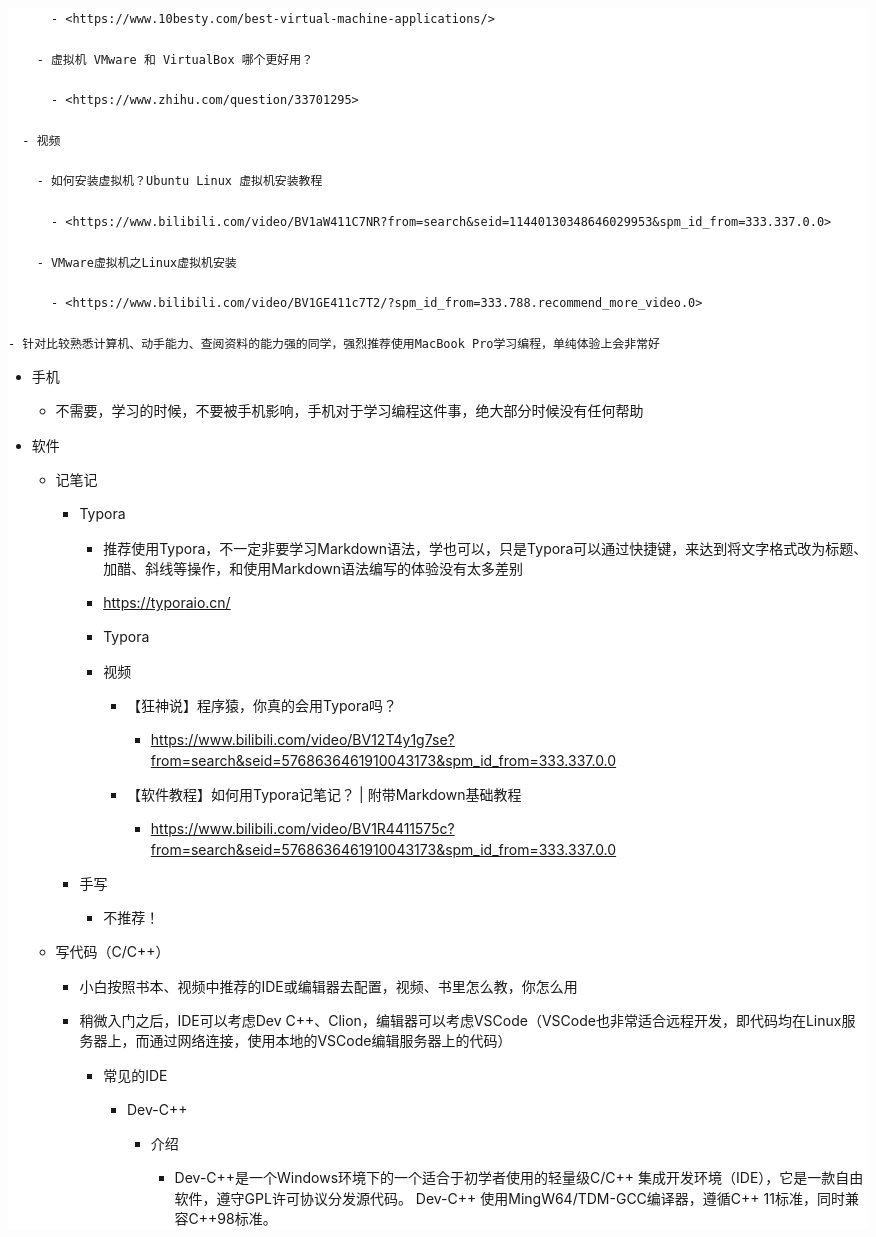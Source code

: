           - <https://www.10besty.com/best-virtual-machine-applications/>

        - 虚拟机 VMware 和 VirtualBox 哪个更好用？

          - <https://www.zhihu.com/question/33701295>

      - 视频

        - 如何安装虚拟机？Ubuntu Linux 虚拟机安装教程

          - <https://www.bilibili.com/video/BV1aW411C7NR?from=search&seid=11440130348646029953&spm_id_from=333.337.0.0>

        - VMware虚拟机之Linux虚拟机安装

          - <https://www.bilibili.com/video/BV1GE411c7T2/?spm_id_from=333.788.recommend_more_video.0>

    - 针对比较熟悉计算机、动手能力、查阅资料的能力强的同学，强烈推荐使用MacBook Pro学习编程，单纯体验上会非常好

  - 手机

    - 不需要，学习的时候，不要被手机影响，手机对于学习编程这件事，绝大部分时候没有任何帮助

- 软件

  - 记笔记

    - Typora

      - 推荐使用Typora，不一定非要学习Markdown语法，学也可以，只是Typora可以通过快捷键，来达到将文字格式改为标题、加醋、斜线等操作，和使用Markdown语法编写的体验没有太多差别
      - <https://typoraio.cn/>
      - Typora
      - 视频

        - 【狂神说】程序猿，你真的会用Typora吗？

          - <https://www.bilibili.com/video/BV12T4y1g7se?from=search&seid=5768636461910043173&spm_id_from=333.337.0.0>

        - 【软件教程】如何用Typora记笔记？ | 附带Markdown基础教程

          - <https://www.bilibili.com/video/BV1R4411575c?from=search&seid=5768636461910043173&spm_id_from=333.337.0.0>

    - 手写

      - 不推荐！

  - 写代码（C/C++）

    - 小白按照书本、视频中推荐的IDE或编辑器去配置，视频、书里怎么教，你怎么用
    - 稍微入门之后，IDE可以考虑Dev C++、Clion，编辑器可以考虑VSCode（VSCode也非常适合远程开发，即代码均在Linux服务器上，而通过网络连接，使用本地的VSCode编辑服务器上的代码）

      - 常见的IDE

        - Dev-C++

          - 介绍

            - Dev-C++是一个Windows环境下的一个适合于初学者使用的轻量级C/C++ 集成开发环境（IDE），它是一款自由软件，遵守GPL许可协议分发源代码。 Dev-C++ 使用MingW64/TDM-GCC编译器，遵循C++ 11标准，同时兼容C++98标准。
